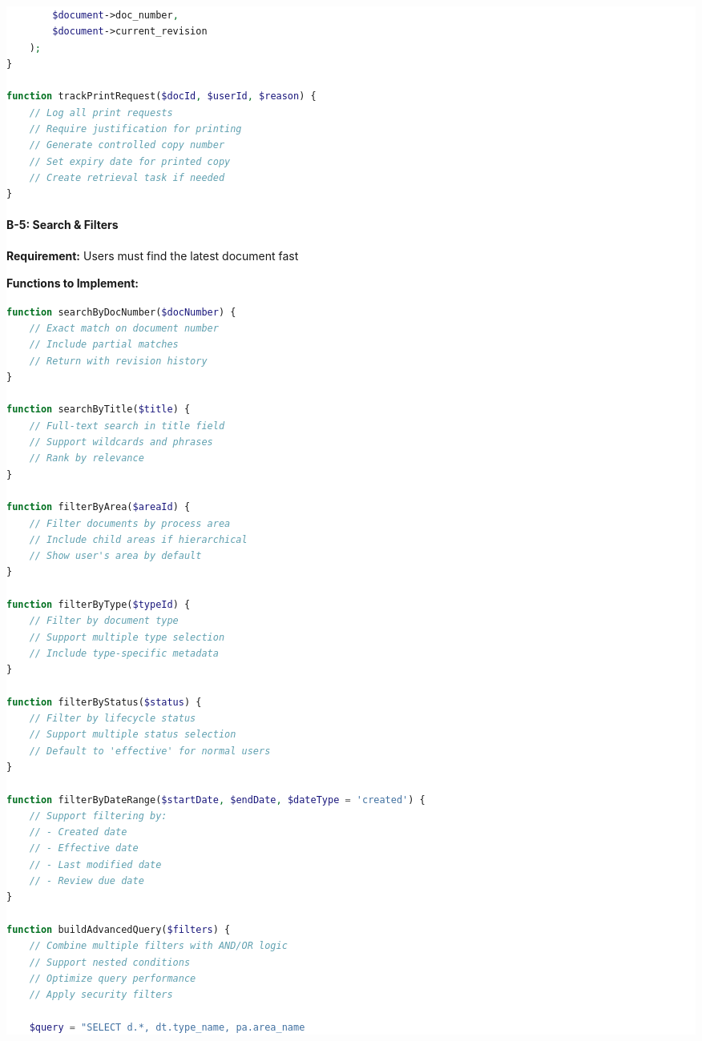 ```php
        $document->doc_number,
        $document->current_revision
    );
}

function trackPrintRequest($docId, $userId, $reason) {
    // Log all print requests
    // Require justification for printing
    // Generate controlled copy number
    // Set expiry date for printed copy
    // Create retrieval task if needed
}
```

#### B-5: Search & Filters
**Requirement:** Users must find the latest document fast

**Functions to Implement:**
```php
function searchByDocNumber($docNumber) {
    // Exact match on document number
    // Include partial matches
    // Return with revision history
}

function searchByTitle($title) {
    // Full-text search in title field
    // Support wildcards and phrases
    // Rank by relevance
}

function filterByArea($areaId) {
    // Filter documents by process area
    // Include child areas if hierarchical
    // Show user's area by default
}

function filterByType($typeId) {
    // Filter by document type
    // Support multiple type selection
    // Include type-specific metadata
}

function filterByStatus($status) {
    // Filter by lifecycle status
    // Support multiple status selection
    // Default to 'effective' for normal users
}

function filterByDateRange($startDate, $endDate, $dateType = 'created') {
    // Support filtering by:
    // - Created date
    // - Effective date
    // - Last modified date
    // - Review due date
}

function buildAdvancedQuery($filters) {
    // Combine multiple filters with AND/OR logic
    // Support nested conditions
    // Optimize query performance
    // Apply security filters
    
    $query = "SELECT d.*, dt.type_name, pa.area_name 
```
